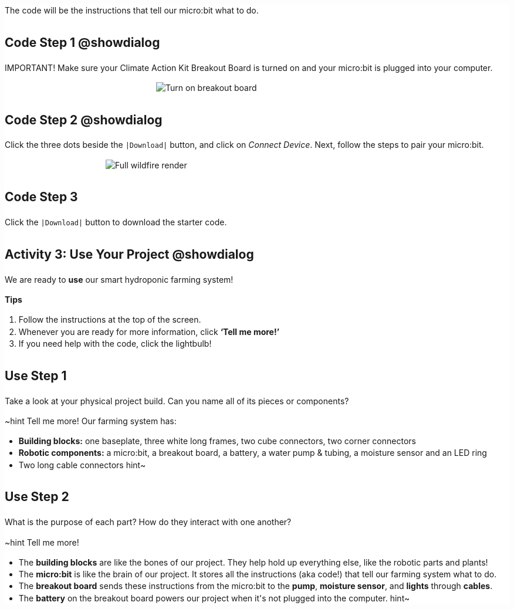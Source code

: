 The code will be the instructions that tell our micro:bit what to do.

## Code Step 1 @showdialog
IMPORTANT! Make sure your Climate Action Kit Breakout Board is turned on and your micro:bit is plugged into your computer.

<img src="https://raw.githubusercontent.com/climate-action-kits/pxt-fwd-edu/main/tutorial-assets/pluganim.webp" alt="Turn on breakout board" style="display: block; width: 40%; margin:auto;">

## Code Step 2 @showdialog
Click the three dots beside the  ``|Download|`` button, and click on _Connect Device_. Next, follow the steps to pair your micro:bit.

<img src="https://raw.githubusercontent.com/climate-action-kits/pxt-fwd-edu/main/tutorial-assets/pairmicrobitGIF.webp" alt="Full wildfire render" style="display: block; width: 60%; margin:auto;">

## Code Step 3
Click the ``|Download|`` button to download the starter code.

## Activity 3: Use Your Project @showdialog
We are ready to **use** our smart hydroponic farming system!

**Tips**
1. Follow the instructions at the top of the screen.
2. Whenever you are ready for more information, click **‘Tell me more!’**
3. If you need help with the code, click the lightbulb!

## Use Step 1
Take a look at your physical project build. Can you name all of its pieces or components?

~hint Tell me more!
Our farming system has:
- **Building blocks:** one baseplate, three white long frames, two cube connectors, two corner connectors
- **Robotic components:** a micro:bit, a breakout board, a battery, a water pump & tubing, a moisture sensor and an LED ring
- Two long cable connectors
hint~

## Use Step 2
What is the purpose of each part? How do they interact with one another?

~hint Tell me more!
- The **building blocks** are like the bones of our project. They help hold up everything else, like the robotic parts and plants!
- The **micro:bit** is like the brain of our project. It stores all the instructions (aka code!) that tell our farming system what to do.
- The **breakout board** sends these instructions from the micro:bit to the **pump**, **moisture sensor**, and **lights** through **cables**.
- The **battery** on the breakout board powers our project when it's not plugged into the computer.
hint~
